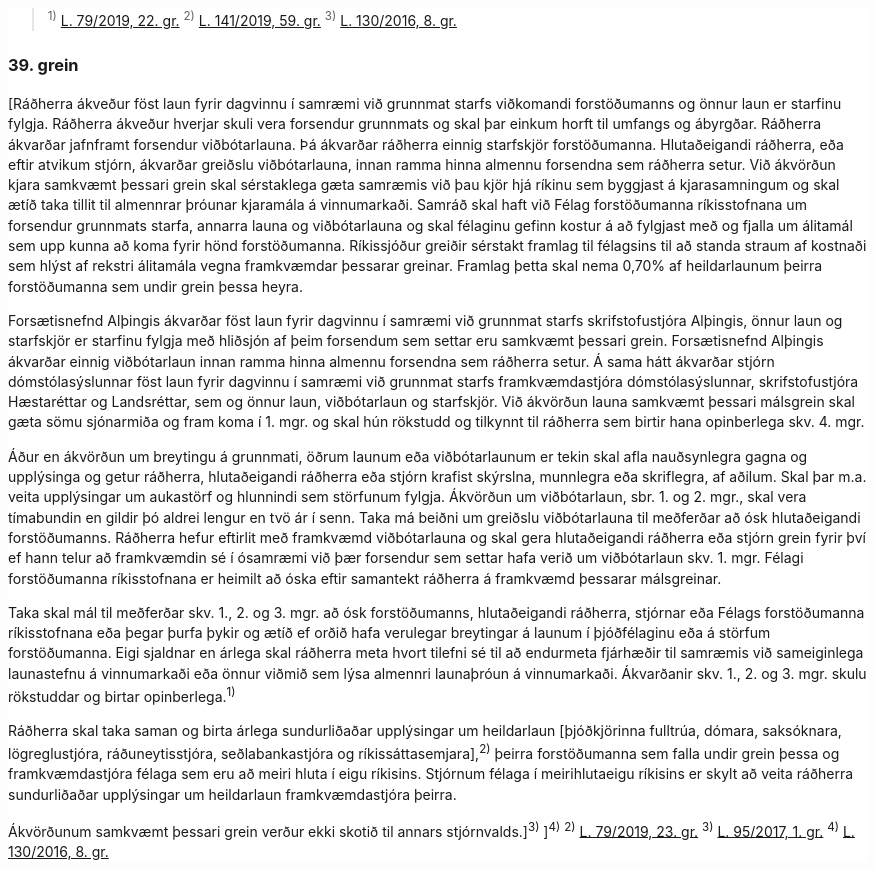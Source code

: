 > <sup>1)</sup> [L. 79/2019, 22. gr.](https://althingi.is/altext/stjt/2019.079.html) <sup>2)</sup> [L. 141/2019, 59. gr.](https://althingi.is/altext/stjt/2019.141.html) <sup>3)</sup> [L. 130/2016, 8. gr.](https://althingi.is/altext/stjt/2016.130.html)

### 39. grein

[Ráðherra ákveður föst laun fyrir dagvinnu í samræmi við grunnmat starfs viðkomandi forstöðumanns og önnur laun er starfinu fylgja. Ráðherra ákveður hverjar skuli vera forsendur grunnmats og skal þar einkum horft til umfangs og ábyrgðar. Ráðherra ákvarðar jafnframt forsendur viðbótarlauna. Þá ákvarðar ráðherra einnig starfskjör forstöðumanna. Hlutaðeigandi ráðherra, eða eftir atvikum stjórn, ákvarðar greiðslu viðbótarlauna, innan ramma hinna almennu forsendna sem ráðherra setur. Við ákvörðun kjara samkvæmt þessari grein skal sérstaklega gæta samræmis við þau kjör hjá ríkinu sem byggjast á kjarasamningum og skal ætíð taka tillit til almennrar þróunar kjaramála á vinnumarkaði. Samráð skal haft við Félag forstöðumanna ríkisstofnana um forsendur grunnmats starfa, annarra launa og viðbótarlauna og skal félaginu gefinn kostur á að fylgjast með og fjalla um álitamál sem upp kunna að koma fyrir hönd forstöðumanna. Ríkissjóður greiðir sérstakt framlag til félagsins til að standa straum af kostnaði sem hlýst af rekstri álitamála vegna framkvæmdar þessarar greinar. Framlag þetta skal nema 0,70% af heildarlaunum þeirra forstöðumanna sem undir grein þessa heyra.

Forsætisnefnd Alþingis ákvarðar föst laun fyrir dagvinnu í samræmi við grunnmat starfs skrifstofustjóra Alþingis, önnur laun og starfskjör er starfinu fylgja með hliðsjón af þeim forsendum sem settar eru samkvæmt þessari grein. Forsætisnefnd Alþingis ákvarðar einnig viðbótarlaun innan ramma hinna almennu forsendna sem ráðherra setur. Á sama hátt ákvarðar stjórn dómstólasýslunnar föst laun fyrir dagvinnu í samræmi við grunnmat starfs framkvæmdastjóra dómstólasýslunnar, skrifstofustjóra Hæstaréttar og Landsréttar, sem og önnur laun, viðbótarlaun og starfskjör. Við ákvörðun launa samkvæmt þessari málsgrein skal gæta sömu sjónarmiða og fram koma í 1. mgr. og skal hún rökstudd og tilkynnt til ráðherra sem birtir hana opinberlega skv. 4. mgr.

Áður en ákvörðun um breytingu á grunnmati, öðrum launum eða viðbótarlaunum er tekin skal afla nauðsynlegra gagna og upplýsinga og getur ráðherra, hlutaðeigandi ráðherra eða stjórn krafist skýrslna, munnlegra eða skriflegra, af aðilum. Skal þar m.a. veita upplýsingar um aukastörf og hlunnindi sem störfunum fylgja. Ákvörðun um viðbótarlaun, sbr. 1. og 2. mgr., skal vera tímabundin en gildir þó aldrei lengur en tvö ár í senn. Taka má beiðni um greiðslu viðbótarlauna til meðferðar að ósk hlutaðeigandi forstöðumanns. Ráðherra hefur eftirlit með framkvæmd viðbótarlauna og skal gera hlutaðeigandi ráðherra eða stjórn grein fyrir því ef hann telur að framkvæmdin sé í ósamræmi við þær forsendur sem settar hafa verið um viðbótarlaun skv. 1. mgr. Félagi forstöðumanna ríkisstofnana er heimilt að óska eftir samantekt ráðherra á framkvæmd þessarar málsgreinar.

Taka skal mál til meðferðar skv. 1., 2. og 3. mgr. að ósk forstöðumanns, hlutaðeigandi ráðherra, stjórnar eða Félags forstöðumanna ríkisstofnana eða þegar þurfa þykir og ætíð ef orðið hafa verulegar breytingar á launum í þjóðfélaginu eða á störfum forstöðumanna. Eigi sjaldnar en árlega skal ráðherra meta hvort tilefni sé til að endurmeta fjárhæðir til samræmis við sameiginlega launastefnu á vinnumarkaði eða önnur viðmið sem lýsa almennri launaþróun á vinnumarkaði. Ákvarðanir skv. 1., 2. og 3. mgr. skulu rökstuddar og birtar opinberlega.<sup>1)</sup> 

Ráðherra skal taka saman og birta árlega sundurliðaðar upplýsingar um heildarlaun [þjóðkjörinna fulltrúa, dómara, saksóknara, lögreglustjóra, ráðuneytisstjóra, seðlabankastjóra og ríkissáttasemjara],<sup>2)</sup> þeirra forstöðumanna sem falla undir grein þessa og framkvæmdastjóra félaga sem eru að meiri hluta í eigu ríkisins. Stjórnum félaga í meirihlutaeigu ríkisins er skylt að veita ráðherra sundurliðaðar upplýsingar um heildarlaun framkvæmdastjóra þeirra.

Ákvörðunum samkvæmt þessari grein verður ekki skotið til annars stjórnvalds.]<sup>3)</sup> ]<sup>4)</sup>  <sup>2)</sup> [L. 79/2019, 23. gr.](https://althingi.is/altext/stjt/2019.079.html) <sup>3)</sup> [L. 95/2017, 1. gr.](https://althingi.is/altext/stjt/2017.095.html) <sup>4)</sup> [L. 130/2016, 8. gr.](https://althingi.is/altext/stjt/2016.130.html)
